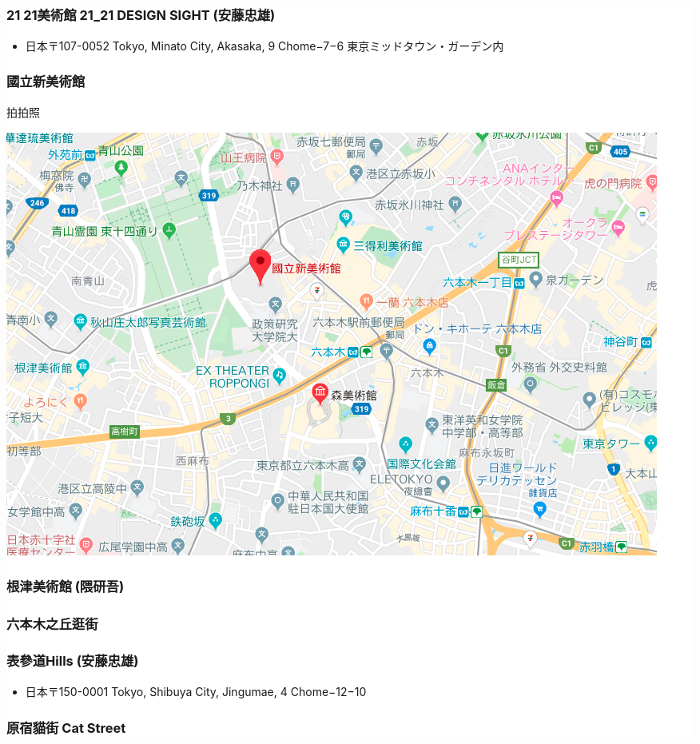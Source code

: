 ### 21 21美術館  21_21 DESIGN SIGHT (安藤忠雄)
- 日本〒107-0052 Tokyo, Minato City, Akasaka, 9 Chome−7−6 東京ミッドタウン・ガーデン内


### 國立新美術館
拍拍照

![國立新美術館](/assets/img/國立新美術館.png)  

### 根津美術館 (隈研吾)
### 六本木之丘逛街
### 表參道Hills (安藤忠雄)
- 日本〒150-0001 Tokyo, Shibuya City, Jingumae, 4 Chome−12−10


### 原宿貓街 Cat Street
